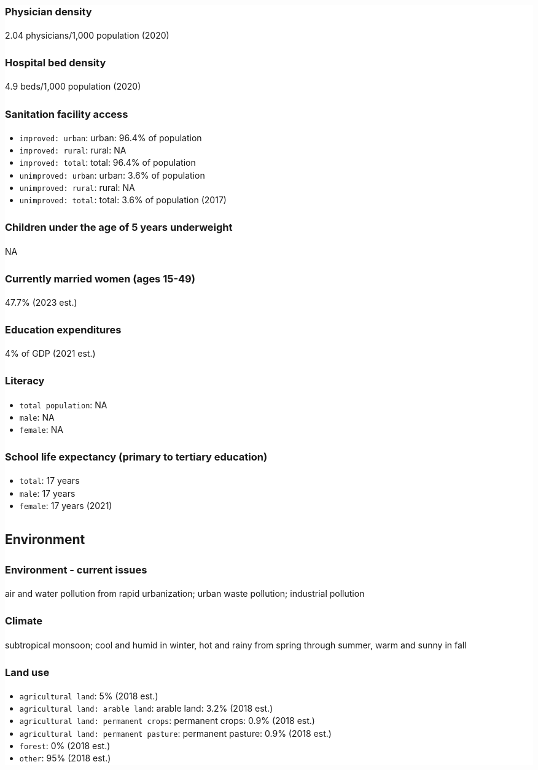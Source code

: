 ### Physician density
2.04 physicians/1,000 population (2020)

### Hospital bed density
4.9 beds/1,000 population (2020)

### Sanitation facility access
- `improved: urban`: urban: 96.4% of population
- `improved: rural`: rural: NA
- `improved: total`: total: 96.4% of population
- `unimproved: urban`: urban: 3.6% of population
- `unimproved: rural`: rural: NA
- `unimproved: total`: total: 3.6% of population (2017)

### Children under the age of 5 years underweight
NA

### Currently married women (ages 15-49)
47.7% (2023 est.)

### Education expenditures
4% of GDP (2021 est.)

### Literacy
- `total population`: NA
- `male`: NA
- `female`: NA

### School life expectancy (primary to tertiary education)
- `total`: 17 years
- `male`: 17 years
- `female`: 17 years (2021)

## Environment

### Environment - current issues
air and water pollution from rapid urbanization; urban waste pollution; industrial pollution

### Climate
subtropical monsoon; cool and humid in winter, hot and rainy from spring through summer, warm and sunny in fall

### Land use
- `agricultural land`: 5% (2018 est.)
- `agricultural land: arable land`: arable land: 3.2% (2018 est.)
- `agricultural land: permanent crops`: permanent crops: 0.9% (2018 est.)
- `agricultural land: permanent pasture`: permanent pasture: 0.9% (2018 est.)
- `forest`: 0% (2018 est.)
- `other`: 95% (2018 est.)
